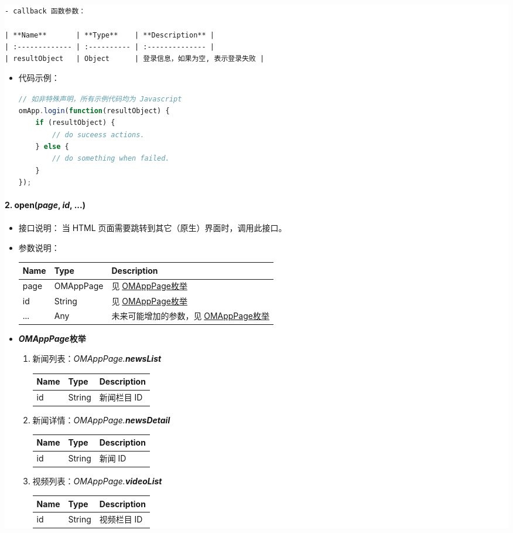     - callback 函数参数：
    
    | **Name**       | **Type**    | **Description** |
    | :------------- | :---------- | :-------------- |
    | resultObject   | Object      | 登录信息，如果为空, 表示登录失败 |


- 代码示例：

    ``` javascript
    // 如非特殊声明，所有示例代码均为 Javascript
    omApp.login(function(resultObject) {
        if (resultObject) {
            // do suceess actions.
        } else {
            // do something when failed.
        }
    });
    ```

#### 2. open(*page*, *id*, ...)

- 接口说明：
    当 HTML 页面需要跳转到其它（原生）界面时，调用此接口。

- 参数说明：

    | **Name**       | **Type**    | **Description** |
    | :------------- | :---------- | :-------------- |
    | page           | OMAppPage   | 见 [OMAppPage枚举](#OMAppPage)  |
    | id             | String      | 见 [OMAppPage枚举](#OMAppPage) |
    | ...            | Any         | 未来可能增加的参数，见 [OMAppPage枚举](#OMAppPage) |

- <a name="OMAppPage">***OMAppPage*枚举**</a>

    1. 新闻列表：*OMAppPage.**newsList***

        | Name | Type | Description | 
        | :------------- | :---------- | :-------------- |
        | id | String | 新闻栏目 ID |
 
    2. 新闻详情：*OMAppPage.**newsDetail***
  
        | Name | Type | Description | 
        | :------------- | :---------- | :-------------- |
        | id | String | 新闻 ID |
 
    3. 视频列表：*OMAppPage.**videoList***
  
        | Name | Type | Description | 
        | :------------- | :---------- | :-------------- |
        | id | String | 视频栏目 ID |
 
